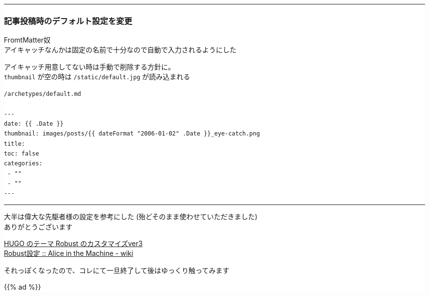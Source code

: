 * * *
### 記事投稿時のデフォルト設定を変更
FromtMatter奴  
アイキャッチなんかは固定の名前で十分なので自動で入力されるようにした  

アイキャッチ用意してない時は手動で削除する方針に。  
<code>thumbnail</code> が空の時は <code>/static/default.jpg</code> が読み込まれる


```
/archetypes/default.md

---
date: {{ .Date }}
thumbnail: images/posts/{{ dateFormat "2006-01-02" .Date }}_eye-catch.png
title:
toc: false
categories:
 - ""
 - ""
---

```

* * *

大半は偉大な先駆者様の設定を参考にした (殆どそのまま使わせていただきました)  
ありがとうございます

[HUGO のテーマ Robust のカスタマイズver3](https://blog.zzzmisa.com/customize_hugo_theme3/)  
[Robust設定 ::  Alice in the Machine - wiki](https://browniealice.github.io/wiki/technote/hugo/setting_for_robust/)

それっぽくなったので、コレにて一旦終了して後はゆっくり触ってみます


{{% ad %}}